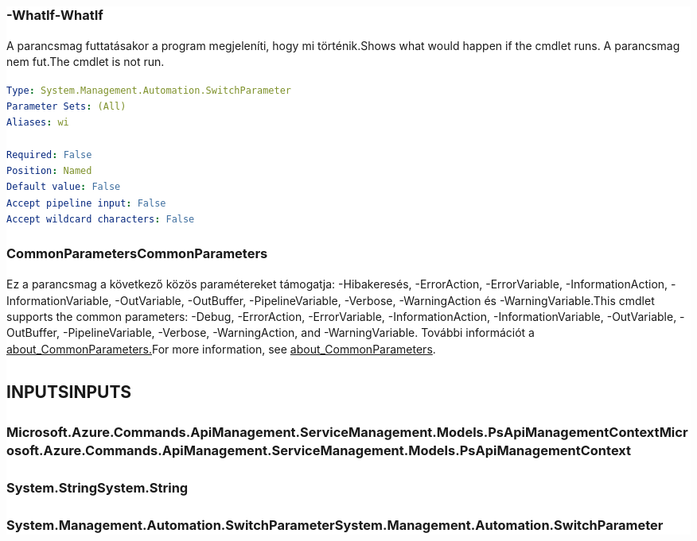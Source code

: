 ### <span data-ttu-id="175eb-130">-WhatIf</span><span class="sxs-lookup"><span data-stu-id="175eb-130">-WhatIf</span></span>
<span data-ttu-id="175eb-131">A parancsmag futtatásakor a program megjeleníti, hogy mi történik.</span><span class="sxs-lookup"><span data-stu-id="175eb-131">Shows what would happen if the cmdlet runs.</span></span>
<span data-ttu-id="175eb-132">A parancsmag nem fut.</span><span class="sxs-lookup"><span data-stu-id="175eb-132">The cmdlet is not run.</span></span>

```yaml
Type: System.Management.Automation.SwitchParameter
Parameter Sets: (All)
Aliases: wi

Required: False
Position: Named
Default value: False
Accept pipeline input: False
Accept wildcard characters: False
```

### <span data-ttu-id="175eb-133">CommonParameters</span><span class="sxs-lookup"><span data-stu-id="175eb-133">CommonParameters</span></span>
<span data-ttu-id="175eb-134">Ez a parancsmag a következő közös paramétereket támogatja: -Hibakeresés, -ErrorAction, -ErrorVariable, -InformationAction, -InformationVariable, -OutVariable, -OutBuffer, -PipelineVariable, -Verbose, -WarningAction és -WarningVariable.</span><span class="sxs-lookup"><span data-stu-id="175eb-134">This cmdlet supports the common parameters: -Debug, -ErrorAction, -ErrorVariable, -InformationAction, -InformationVariable, -OutVariable, -OutBuffer, -PipelineVariable, -Verbose, -WarningAction, and -WarningVariable.</span></span> <span data-ttu-id="175eb-135">További információt a [about_CommonParameters.](http://go.microsoft.com/fwlink/?LinkID=113216)</span><span class="sxs-lookup"><span data-stu-id="175eb-135">For more information, see [about_CommonParameters](http://go.microsoft.com/fwlink/?LinkID=113216).</span></span>

## <span data-ttu-id="175eb-136">INPUTS</span><span class="sxs-lookup"><span data-stu-id="175eb-136">INPUTS</span></span>

### <span data-ttu-id="175eb-137">Microsoft.Azure.Commands.ApiManagement.ServiceManagement.Models.PsApiManagementContext</span><span class="sxs-lookup"><span data-stu-id="175eb-137">Microsoft.Azure.Commands.ApiManagement.ServiceManagement.Models.PsApiManagementContext</span></span>

### <span data-ttu-id="175eb-138">System.String</span><span class="sxs-lookup"><span data-stu-id="175eb-138">System.String</span></span>

### <span data-ttu-id="175eb-139">System.Management.Automation.SwitchParameter</span><span class="sxs-lookup"><span data-stu-id="175eb-139">System.Management.Automation.SwitchParameter</span></span>
